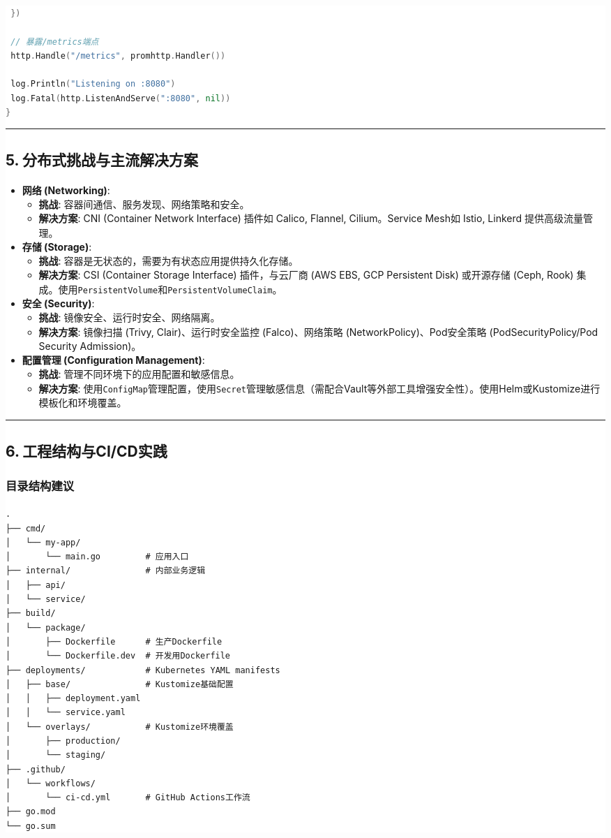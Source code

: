 ```go
 })
 
 // 暴露/metrics端点
 http.Handle("/metrics", promhttp.Handler())
 
 log.Println("Listening on :8080")
 log.Fatal(http.ListenAndServe(":8080", nil))
}
```

---

## 5. 分布式挑战与主流解决方案

- **网络 (Networking)**:
  - **挑战**: 容器间通信、服务发现、网络策略和安全。
  - **解决方案**: CNI (Container Network Interface) 插件如 Calico, Flannel, Cilium。Service Mesh如 Istio, Linkerd 提供高级流量管理。
- **存储 (Storage)**:
  - **挑战**: 容器是无状态的，需要为有状态应用提供持久化存储。
  - **解决方案**: CSI (Container Storage Interface) 插件，与云厂商 (AWS EBS, GCP Persistent Disk) 或开源存储 (Ceph, Rook) 集成。使用`PersistentVolume`和`PersistentVolumeClaim`。
- **安全 (Security)**:
  - **挑战**: 镜像安全、运行时安全、网络隔离。
  - **解决方案**: 镜像扫描 (Trivy, Clair)、运行时安全监控 (Falco)、网络策略 (NetworkPolicy)、Pod安全策略 (PodSecurityPolicy/Pod Security Admission)。
- **配置管理 (Configuration Management)**:
  - **挑战**: 管理不同环境下的应用配置和敏感信息。
  - **解决方案**: 使用`ConfigMap`管理配置，使用`Secret`管理敏感信息（需配合Vault等外部工具增强安全性）。使用Helm或Kustomize进行模板化和环境覆盖。

---

## 6. 工程结构与CI/CD实践

### 目录结构建议

```text
.
├── cmd/
│   └── my-app/
│       └── main.go         # 应用入口
├── internal/               # 内部业务逻辑
│   ├── api/
│   └── service/
├── build/
│   └── package/
│       ├── Dockerfile      # 生产Dockerfile
│       └── Dockerfile.dev  # 开发用Dockerfile
├── deployments/            # Kubernetes YAML manifests
│   ├── base/               # Kustomize基础配置
│   │   ├── deployment.yaml
│   │   └── service.yaml
│   └── overlays/           # Kustomize环境覆盖
│       ├── production/
│       └── staging/
├── .github/
│   └── workflows/
│       └── ci-cd.yml       # GitHub Actions工作流
├── go.mod
└── go.sum
```
